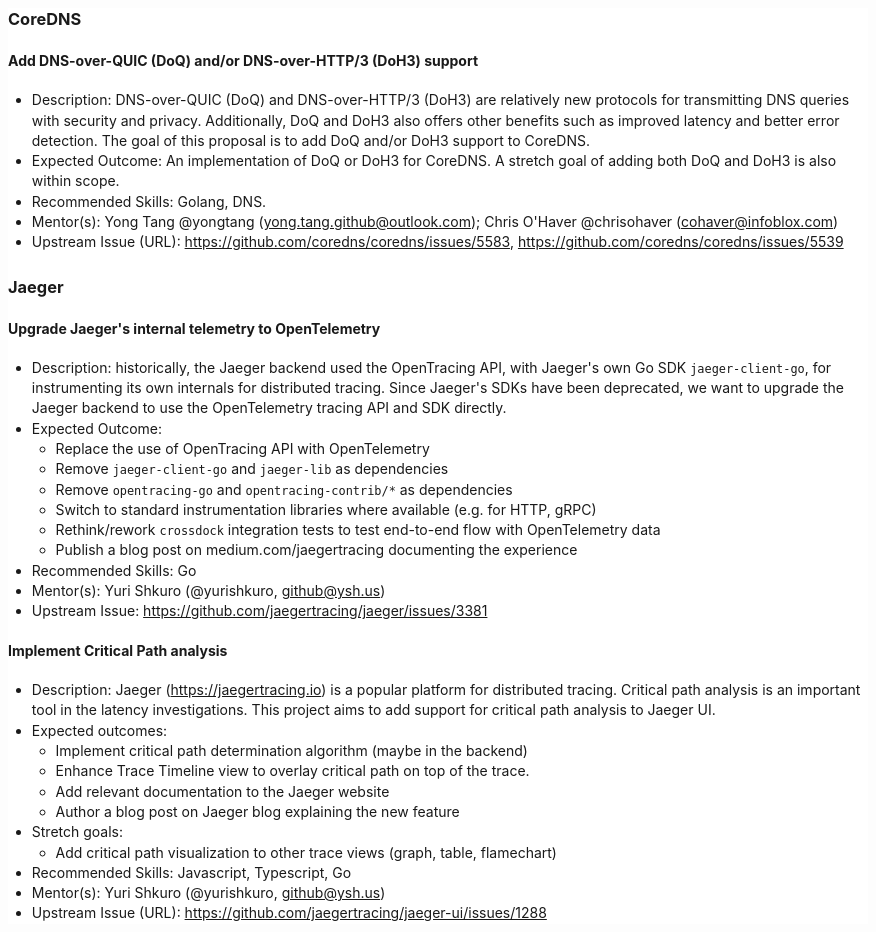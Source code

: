 ### CoreDNS

#### Add DNS-over-QUIC (DoQ) and/or DNS-over-HTTP/3 (DoH3) support

- Description: DNS-over-QUIC (DoQ) and DNS-over-HTTP/3 (DoH3) are relatively new protocols for transmitting DNS queries with security and privacy. Additionally, DoQ and DoH3 also offers other benefits such as improved latency and better error detection. The goal of this proposal is to add DoQ and/or DoH3 support to CoreDNS.
- Expected Outcome: An implementation of DoQ or DoH3 for CoreDNS. A stretch goal of adding both DoQ and DoH3 is also within scope.
- Recommended Skills: Golang, DNS.
- Mentor(s): Yong Tang @yongtang (yong.tang.github@outlook.com); Chris O'Haver @chrisohaver (cohaver@infoblox.com)
- Upstream Issue (URL): https://github.com/coredns/coredns/issues/5583, https://github.com/coredns/coredns/issues/5539

### Jaeger

#### Upgrade Jaeger's internal telemetry to OpenTelemetry

- Description: historically, the Jaeger backend used the OpenTracing API, with Jaeger's own Go SDK `jaeger-client-go`, for instrumenting its own internals for distributed tracing. Since Jaeger's SDKs have been deprecated, we want to upgrade the Jaeger backend to use the OpenTelemetry tracing API and SDK directly.
- Expected Outcome:
  - Replace the use of OpenTracing API with OpenTelemetry
  - Remove `jaeger-client-go` and `jaeger-lib` as dependencies
  - Remove `opentracing-go` and `opentracing-contrib/*` as dependencies
  - Switch to standard instrumentation libraries where available (e.g. for HTTP, gRPC)
  - Rethink/rework `crossdock` integration tests to test end-to-end flow with OpenTelemetry data
  - Publish a blog post on medium.com/jaegertracing documenting the experience
- Recommended Skills: Go
- Mentor(s): Yuri Shkuro (@yurishkuro, github@ysh.us)
- Upstream Issue: https://github.com/jaegertracing/jaeger/issues/3381

#### Implement Critical Path analysis

- Description: Jaeger (https://jaegertracing.io) is a popular platform for distributed tracing. Critical path analysis is an important tool in the latency investigations. This project aims to add support for critical path analysis to Jaeger UI.
- Expected outcomes:
  - Implement critical path determination algorithm (maybe in the backend)
  - Enhance Trace Timeline view to overlay critical path on top of the trace.
  - Add relevant documentation to the Jaeger website
  - Author a blog post on Jaeger blog explaining the new feature
- Stretch goals:
  - Add critical path visualization to other trace views (graph, table, flamechart)
- Recommended Skills: Javascript, Typescript, Go
- Mentor(s): Yuri Shkuro (@yurishkuro, github@ysh.us)
- Upstream Issue (URL): https://github.com/jaegertracing/jaeger-ui/issues/1288
